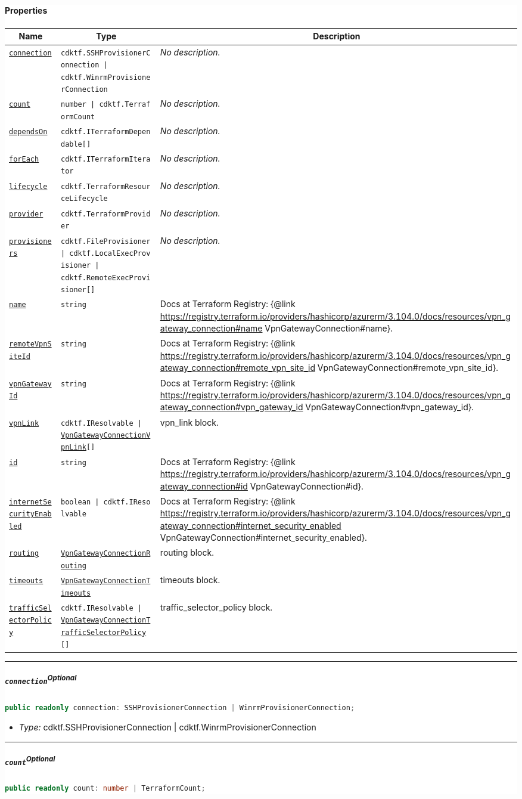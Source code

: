 #### Properties <a name="Properties" id="Properties"></a>

| **Name** | **Type** | **Description** |
| --- | --- | --- |
| <code><a href="#@cdktf/provider-azurerm.vpnGatewayConnection.VpnGatewayConnectionConfig.property.connection">connection</a></code> | <code>cdktf.SSHProvisionerConnection \| cdktf.WinrmProvisionerConnection</code> | *No description.* |
| <code><a href="#@cdktf/provider-azurerm.vpnGatewayConnection.VpnGatewayConnectionConfig.property.count">count</a></code> | <code>number \| cdktf.TerraformCount</code> | *No description.* |
| <code><a href="#@cdktf/provider-azurerm.vpnGatewayConnection.VpnGatewayConnectionConfig.property.dependsOn">dependsOn</a></code> | <code>cdktf.ITerraformDependable[]</code> | *No description.* |
| <code><a href="#@cdktf/provider-azurerm.vpnGatewayConnection.VpnGatewayConnectionConfig.property.forEach">forEach</a></code> | <code>cdktf.ITerraformIterator</code> | *No description.* |
| <code><a href="#@cdktf/provider-azurerm.vpnGatewayConnection.VpnGatewayConnectionConfig.property.lifecycle">lifecycle</a></code> | <code>cdktf.TerraformResourceLifecycle</code> | *No description.* |
| <code><a href="#@cdktf/provider-azurerm.vpnGatewayConnection.VpnGatewayConnectionConfig.property.provider">provider</a></code> | <code>cdktf.TerraformProvider</code> | *No description.* |
| <code><a href="#@cdktf/provider-azurerm.vpnGatewayConnection.VpnGatewayConnectionConfig.property.provisioners">provisioners</a></code> | <code>cdktf.FileProvisioner \| cdktf.LocalExecProvisioner \| cdktf.RemoteExecProvisioner[]</code> | *No description.* |
| <code><a href="#@cdktf/provider-azurerm.vpnGatewayConnection.VpnGatewayConnectionConfig.property.name">name</a></code> | <code>string</code> | Docs at Terraform Registry: {@link https://registry.terraform.io/providers/hashicorp/azurerm/3.104.0/docs/resources/vpn_gateway_connection#name VpnGatewayConnection#name}. |
| <code><a href="#@cdktf/provider-azurerm.vpnGatewayConnection.VpnGatewayConnectionConfig.property.remoteVpnSiteId">remoteVpnSiteId</a></code> | <code>string</code> | Docs at Terraform Registry: {@link https://registry.terraform.io/providers/hashicorp/azurerm/3.104.0/docs/resources/vpn_gateway_connection#remote_vpn_site_id VpnGatewayConnection#remote_vpn_site_id}. |
| <code><a href="#@cdktf/provider-azurerm.vpnGatewayConnection.VpnGatewayConnectionConfig.property.vpnGatewayId">vpnGatewayId</a></code> | <code>string</code> | Docs at Terraform Registry: {@link https://registry.terraform.io/providers/hashicorp/azurerm/3.104.0/docs/resources/vpn_gateway_connection#vpn_gateway_id VpnGatewayConnection#vpn_gateway_id}. |
| <code><a href="#@cdktf/provider-azurerm.vpnGatewayConnection.VpnGatewayConnectionConfig.property.vpnLink">vpnLink</a></code> | <code>cdktf.IResolvable \| <a href="#@cdktf/provider-azurerm.vpnGatewayConnection.VpnGatewayConnectionVpnLink">VpnGatewayConnectionVpnLink</a>[]</code> | vpn_link block. |
| <code><a href="#@cdktf/provider-azurerm.vpnGatewayConnection.VpnGatewayConnectionConfig.property.id">id</a></code> | <code>string</code> | Docs at Terraform Registry: {@link https://registry.terraform.io/providers/hashicorp/azurerm/3.104.0/docs/resources/vpn_gateway_connection#id VpnGatewayConnection#id}. |
| <code><a href="#@cdktf/provider-azurerm.vpnGatewayConnection.VpnGatewayConnectionConfig.property.internetSecurityEnabled">internetSecurityEnabled</a></code> | <code>boolean \| cdktf.IResolvable</code> | Docs at Terraform Registry: {@link https://registry.terraform.io/providers/hashicorp/azurerm/3.104.0/docs/resources/vpn_gateway_connection#internet_security_enabled VpnGatewayConnection#internet_security_enabled}. |
| <code><a href="#@cdktf/provider-azurerm.vpnGatewayConnection.VpnGatewayConnectionConfig.property.routing">routing</a></code> | <code><a href="#@cdktf/provider-azurerm.vpnGatewayConnection.VpnGatewayConnectionRouting">VpnGatewayConnectionRouting</a></code> | routing block. |
| <code><a href="#@cdktf/provider-azurerm.vpnGatewayConnection.VpnGatewayConnectionConfig.property.timeouts">timeouts</a></code> | <code><a href="#@cdktf/provider-azurerm.vpnGatewayConnection.VpnGatewayConnectionTimeouts">VpnGatewayConnectionTimeouts</a></code> | timeouts block. |
| <code><a href="#@cdktf/provider-azurerm.vpnGatewayConnection.VpnGatewayConnectionConfig.property.trafficSelectorPolicy">trafficSelectorPolicy</a></code> | <code>cdktf.IResolvable \| <a href="#@cdktf/provider-azurerm.vpnGatewayConnection.VpnGatewayConnectionTrafficSelectorPolicy">VpnGatewayConnectionTrafficSelectorPolicy</a>[]</code> | traffic_selector_policy block. |

---

##### `connection`<sup>Optional</sup> <a name="connection" id="@cdktf/provider-azurerm.vpnGatewayConnection.VpnGatewayConnectionConfig.property.connection"></a>

```typescript
public readonly connection: SSHProvisionerConnection | WinrmProvisionerConnection;
```

- *Type:* cdktf.SSHProvisionerConnection | cdktf.WinrmProvisionerConnection

---

##### `count`<sup>Optional</sup> <a name="count" id="@cdktf/provider-azurerm.vpnGatewayConnection.VpnGatewayConnectionConfig.property.count"></a>

```typescript
public readonly count: number | TerraformCount;
```
